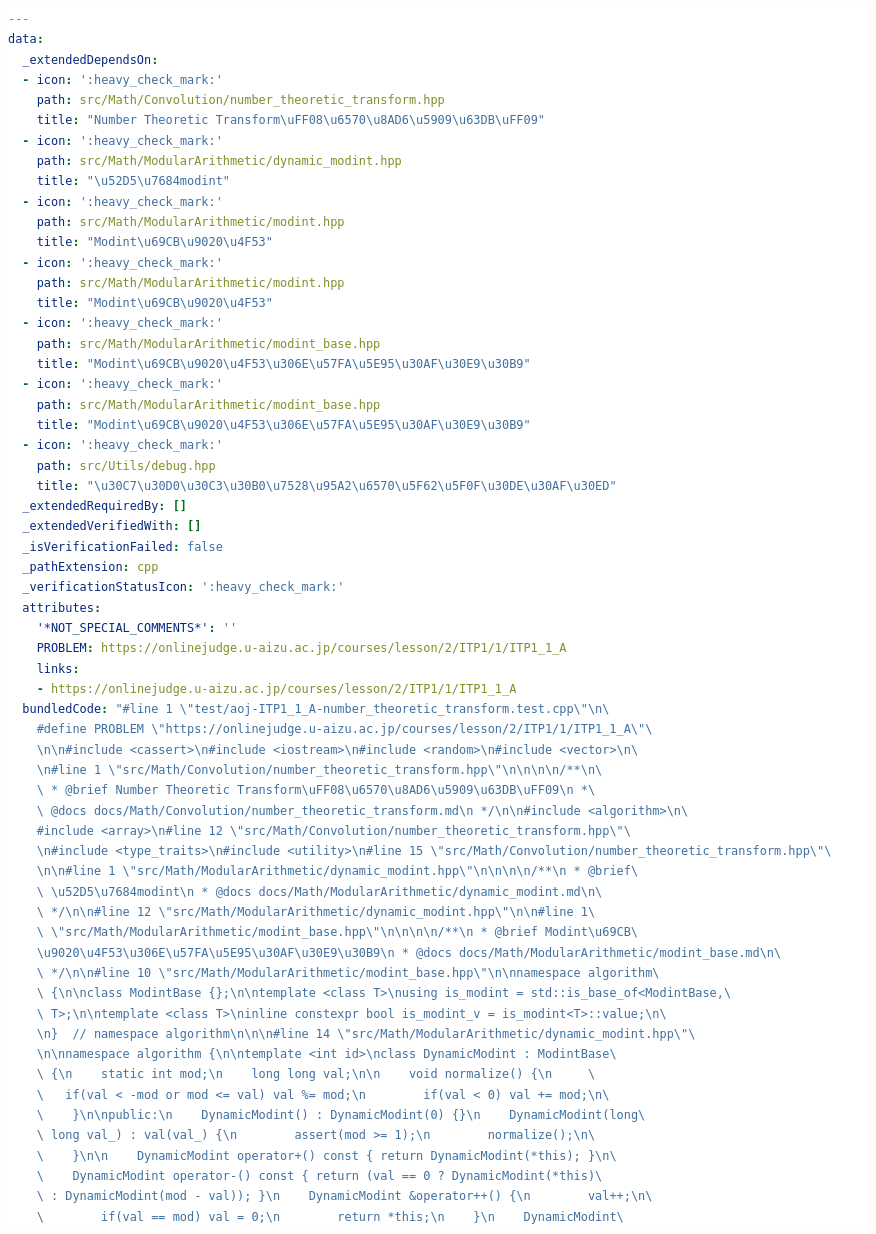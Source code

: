 ```yaml
---
data:
  _extendedDependsOn:
  - icon: ':heavy_check_mark:'
    path: src/Math/Convolution/number_theoretic_transform.hpp
    title: "Number Theoretic Transform\uFF08\u6570\u8AD6\u5909\u63DB\uFF09"
  - icon: ':heavy_check_mark:'
    path: src/Math/ModularArithmetic/dynamic_modint.hpp
    title: "\u52D5\u7684modint"
  - icon: ':heavy_check_mark:'
    path: src/Math/ModularArithmetic/modint.hpp
    title: "Modint\u69CB\u9020\u4F53"
  - icon: ':heavy_check_mark:'
    path: src/Math/ModularArithmetic/modint.hpp
    title: "Modint\u69CB\u9020\u4F53"
  - icon: ':heavy_check_mark:'
    path: src/Math/ModularArithmetic/modint_base.hpp
    title: "Modint\u69CB\u9020\u4F53\u306E\u57FA\u5E95\u30AF\u30E9\u30B9"
  - icon: ':heavy_check_mark:'
    path: src/Math/ModularArithmetic/modint_base.hpp
    title: "Modint\u69CB\u9020\u4F53\u306E\u57FA\u5E95\u30AF\u30E9\u30B9"
  - icon: ':heavy_check_mark:'
    path: src/Utils/debug.hpp
    title: "\u30C7\u30D0\u30C3\u30B0\u7528\u95A2\u6570\u5F62\u5F0F\u30DE\u30AF\u30ED"
  _extendedRequiredBy: []
  _extendedVerifiedWith: []
  _isVerificationFailed: false
  _pathExtension: cpp
  _verificationStatusIcon: ':heavy_check_mark:'
  attributes:
    '*NOT_SPECIAL_COMMENTS*': ''
    PROBLEM: https://onlinejudge.u-aizu.ac.jp/courses/lesson/2/ITP1/1/ITP1_1_A
    links:
    - https://onlinejudge.u-aizu.ac.jp/courses/lesson/2/ITP1/1/ITP1_1_A
  bundledCode: "#line 1 \"test/aoj-ITP1_1_A-number_theoretic_transform.test.cpp\"\n\
    #define PROBLEM \"https://onlinejudge.u-aizu.ac.jp/courses/lesson/2/ITP1/1/ITP1_1_A\"\
    \n\n#include <cassert>\n#include <iostream>\n#include <random>\n#include <vector>\n\
    \n#line 1 \"src/Math/Convolution/number_theoretic_transform.hpp\"\n\n\n\n/**\n\
    \ * @brief Number Theoretic Transform\uFF08\u6570\u8AD6\u5909\u63DB\uFF09\n *\
    \ @docs docs/Math/Convolution/number_theoretic_transform.md\n */\n\n#include <algorithm>\n\
    #include <array>\n#line 12 \"src/Math/Convolution/number_theoretic_transform.hpp\"\
    \n#include <type_traits>\n#include <utility>\n#line 15 \"src/Math/Convolution/number_theoretic_transform.hpp\"\
    \n\n#line 1 \"src/Math/ModularArithmetic/dynamic_modint.hpp\"\n\n\n\n/**\n * @brief\
    \ \u52D5\u7684modint\n * @docs docs/Math/ModularArithmetic/dynamic_modint.md\n\
    \ */\n\n#line 12 \"src/Math/ModularArithmetic/dynamic_modint.hpp\"\n\n#line 1\
    \ \"src/Math/ModularArithmetic/modint_base.hpp\"\n\n\n\n/**\n * @brief Modint\u69CB\
    \u9020\u4F53\u306E\u57FA\u5E95\u30AF\u30E9\u30B9\n * @docs docs/Math/ModularArithmetic/modint_base.md\n\
    \ */\n\n#line 10 \"src/Math/ModularArithmetic/modint_base.hpp\"\n\nnamespace algorithm\
    \ {\n\nclass ModintBase {};\n\ntemplate <class T>\nusing is_modint = std::is_base_of<ModintBase,\
    \ T>;\n\ntemplate <class T>\ninline constexpr bool is_modint_v = is_modint<T>::value;\n\
    \n}  // namespace algorithm\n\n\n#line 14 \"src/Math/ModularArithmetic/dynamic_modint.hpp\"\
    \n\nnamespace algorithm {\n\ntemplate <int id>\nclass DynamicModint : ModintBase\
    \ {\n    static int mod;\n    long long val;\n\n    void normalize() {\n     \
    \   if(val < -mod or mod <= val) val %= mod;\n        if(val < 0) val += mod;\n\
    \    }\n\npublic:\n    DynamicModint() : DynamicModint(0) {}\n    DynamicModint(long\
    \ long val_) : val(val_) {\n        assert(mod >= 1);\n        normalize();\n\
    \    }\n\n    DynamicModint operator+() const { return DynamicModint(*this); }\n\
    \    DynamicModint operator-() const { return (val == 0 ? DynamicModint(*this)\
    \ : DynamicModint(mod - val)); }\n    DynamicModint &operator++() {\n        val++;\n\
    \        if(val == mod) val = 0;\n        return *this;\n    }\n    DynamicModint\
```